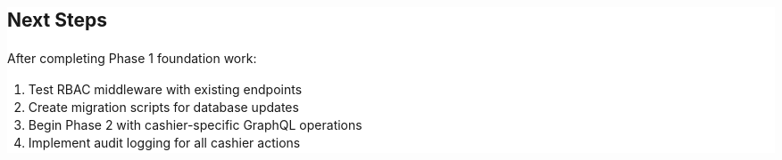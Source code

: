 ## Next Steps
After completing Phase 1 foundation work:
1. Test RBAC middleware with existing endpoints
2. Create migration scripts for database updates
3. Begin Phase 2 with cashier-specific GraphQL operations
4. Implement audit logging for all cashier actions